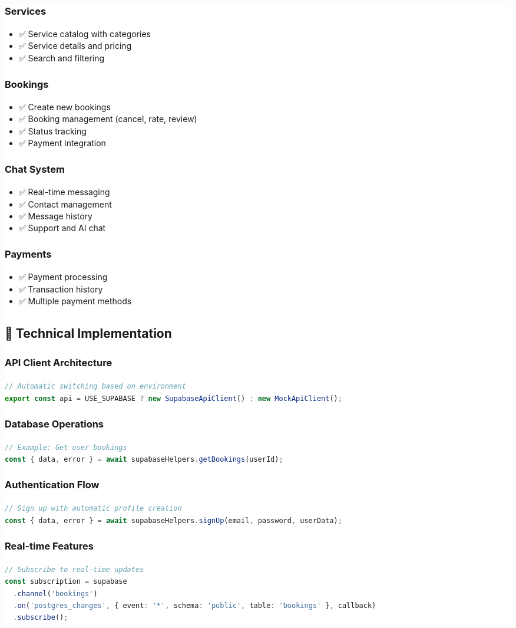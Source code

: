### **Services**
- ✅ Service catalog with categories
- ✅ Service details and pricing
- ✅ Search and filtering

### **Bookings**
- ✅ Create new bookings
- ✅ Booking management (cancel, rate, review)
- ✅ Status tracking
- ✅ Payment integration

### **Chat System**
- ✅ Real-time messaging
- ✅ Contact management
- ✅ Message history
- ✅ Support and AI chat

### **Payments**
- ✅ Payment processing
- ✅ Transaction history
- ✅ Multiple payment methods

## 🔧 Technical Implementation

### **API Client Architecture**
```typescript
// Automatic switching based on environment
export const api = USE_SUPABASE ? new SupabaseApiClient() : new MockApiClient();
```

### **Database Operations**
```typescript
// Example: Get user bookings
const { data, error } = await supabaseHelpers.getBookings(userId);
```

### **Authentication Flow**
```typescript
// Sign up with automatic profile creation
const { data, error } = await supabaseHelpers.signUp(email, password, userData);
```

### **Real-time Features**
```typescript
// Subscribe to real-time updates
const subscription = supabase
  .channel('bookings')
  .on('postgres_changes', { event: '*', schema: 'public', table: 'bookings' }, callback)
  .subscribe();
```

